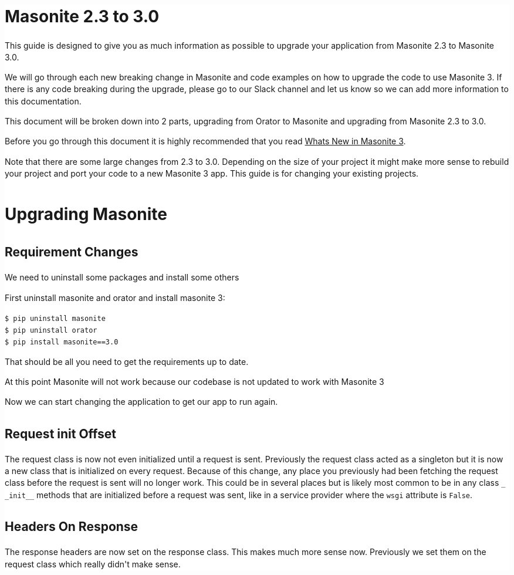 # Masonite 2.3 to 3.0

This guide is designed to give you as much information as possible to upgrade your application from Masonite 2.3 to Masonite 3.0.

We will go through each new breaking change in Masonite and code examples on how to upgrade the code to use Masonite 3. If there is any code breaking during the upgrade, please go to our Slack channel and let us know so we can add more information to this documentation.

This document will be broken down into 2 parts, upgrading from Orator to Masonite and upgrading from Masonite 2.3 to 3.0.

Before you go through this document it is highly recommended that you read [Whats New in Masonite 3](/whats-new/masonite-3.0.md).

Note that there are some large changes from 2.3 to 3.0. Depending on the size of your project it might make more sense to rebuild your project and port your code to a new Masonite 3 app. This guide is for changing your existing projects.

# Upgrading Masonite

## Requirement Changes

We need to uninstall some packages and install some others

First uninstall masonite and orator and install masonite 3:

```
$ pip uninstall masonite
$ pip uninstall orator
$ pip install masonite==3.0
```

That should be all you need to get the requirements up to date.

At this point Masonite will not work because our codebase is not updated to work with Masonite 3

Now we can start changing the application to get our app to run again.

## Request init Offset

The request class is now not even initialized until a request is sent. Previously the request class acted as a singleton but it is now a new class that is initialized on every request. Because of this change, any place you previously had been fetching the request class before the request is sent will no longer work. This could be in several places but is likely most common to be in any class `__init__` methods that are initialized before a request was sent, like in a service provider where the `wsgi` attribute is `False`.

## Headers On Response

The response headers are now set on the response class. This makes much more sense now. Previously we set them on the request class which really didn't make sense.
